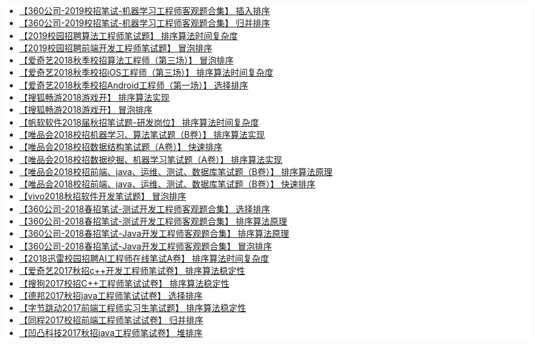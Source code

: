 * [【360公司-2019校招笔试-机器学习工程师客观题合集】 插入排序](https://www.nowcoder.com/questionTerminal/413c8da599324b6dbe768e0e627b266f)
* [【360公司-2019校招笔试-机器学习工程师客观题合集】 归并排序](https://www.nowcoder.com/questionTerminal/e4a4ad35c44b425c8d6ff882f859798e)
* [【2019校园招聘算法工程师笔试题】 排序算法时间复杂度](https://www.nowcoder.com/questionTerminal/41466a6f6e53425b8e70b4351e373782)
* [【2019校园招聘前端开发工程师笔试题】 冒泡排序](https://www.nowcoder.com/questionTerminal/37950ce67e2f42e39f3987d3437e5da6)
* [【爱奇艺2018秋季校招算法工程师（第三场）】 冒泡排序](https://www.nowcoder.com/questionTerminal/6a33f0ce1e1649069f222e69e1d3d05f)
* [【爱奇艺2018秋季校招iOS工程师（第三场）】 排序算法时间复杂度](https://www.nowcoder.com/questionTerminal/fe449d14ecfb49fd94a4fb82e2dd8d4e)
* [【爱奇艺2018秋季校招Android工程师（第一场）】 选择排序](https://www.nowcoder.com/questionTerminal/ca0074dfce2a407dbc4833697dde27f2)
* [【搜狐畅游2018游戏开】 排序算法实现](https://www.nowcoder.com/questionTerminal/7714111788a3473ea3dac7a224d30304)
* [【搜狐畅游2018游戏开】 冒泡排序](https://www.nowcoder.com/questionTerminal/f56fe27f7fd04cc2b352910002fa2186)
* [【帆软软件2018届秋招笔试题-研发岗位】 排序算法时间复杂度](https://www.nowcoder.com/questionTerminal/e78a45322c5446ce8f23951315e20c5c)
* [【唯品会2018校招机器学习、算法笔试题（B卷）】 排序算法实现](https://www.nowcoder.com/questionTerminal/aa7379753e2b44628eb2a58ebe59eae8)
* [【唯品会2018校招数据结构笔试题（A卷）】 快速排序](https://www.nowcoder.com/questionTerminal/4f41c95f225a4a08894dbddeac94a362)
* [【唯品会2018校招数据挖掘、机器学习笔试题（A卷）】 排序算法实现](https://www.nowcoder.com/questionTerminal/893bac2e715843b5856c39977d0b2d25)
* [【唯品会2018校招前端、java、运维、测试、数据库笔试题（B卷）】 排序算法原理](https://www.nowcoder.com/questionTerminal/1bb0579ad46f4c26ac690cd9c79dad09)
* [【唯品会2018校招前端、java、运维、测试、数据库笔试题（B卷）】 快速排序](https://www.nowcoder.com/questionTerminal/d1fa7170a1574588b910cfe344288472)
* [【vivo2018秋招软件开发笔试题】 冒泡排序](https://www.nowcoder.com/questionTerminal/f034cd546c834b13a0aaaf2f5e61e6f1)
* [【360公司-2018春招笔试-测试开发工程师客观题合集】 选择排序](https://www.nowcoder.com/questionTerminal/4505dc56a2f2480885e5ac3d7e869f84)
* [【360公司-2018春招笔试-测试开发工程师客观题合集】 排序算法原理](https://www.nowcoder.com/questionTerminal/23f84f67f0ec43698d5e4d1f78af8e9d)
* [【360公司-2018春招笔试-Java开发工程师客观题合集】 排序算法原理](https://www.nowcoder.com/questionTerminal/9a86a19579274a7ea9d73140ef0444d1)
* [【360公司-2018春招笔试-Java开发工程师客观题合集】 冒泡排序](https://www.nowcoder.com/questionTerminal/8e5c130acf204a95b1a23f38345d6e5a)
* [【2018迅雷校园招聘AI工程师在线笔试A卷】 排序算法时间复杂度](https://www.nowcoder.com/questionTerminal/2193ec8dcbf74b43ade447334253f7b6)
* [【爱奇艺2017秋招c++开发工程师笔试卷】 排序算法稳定性](https://www.nowcoder.com/questionTerminal/b942426a175849e0ad32ffdbe31686b2)
* [【搜狗2017校招C++工程师笔试试卷】 排序算法稳定性](https://www.nowcoder.com/questionTerminal/526a81e7588f4eafa2bb7b985ba8a77a)
* [【德邦2017秋招java工程师笔试试卷】 选择排序](https://www.nowcoder.com/questionTerminal/2902307f2f66443eb8dfea5856750e18)
* [【字节跳动2017前端工程师实习生笔试题】 排序算法稳定性](https://www.nowcoder.com/questionTerminal/c2a4fcbc71ff428d8113769ad547c27c)
* [【同程2017校招前端工程师笔试试卷】 归并排序](https://www.nowcoder.com/questionTerminal/26dac1f2b82647f6958376583cc6c861)
* [【凹凸科技2017秋招java工程师笔试卷】 堆排序](https://www.nowcoder.com/questionTerminal/886c5f161ef241f587c63422fa37836c)
